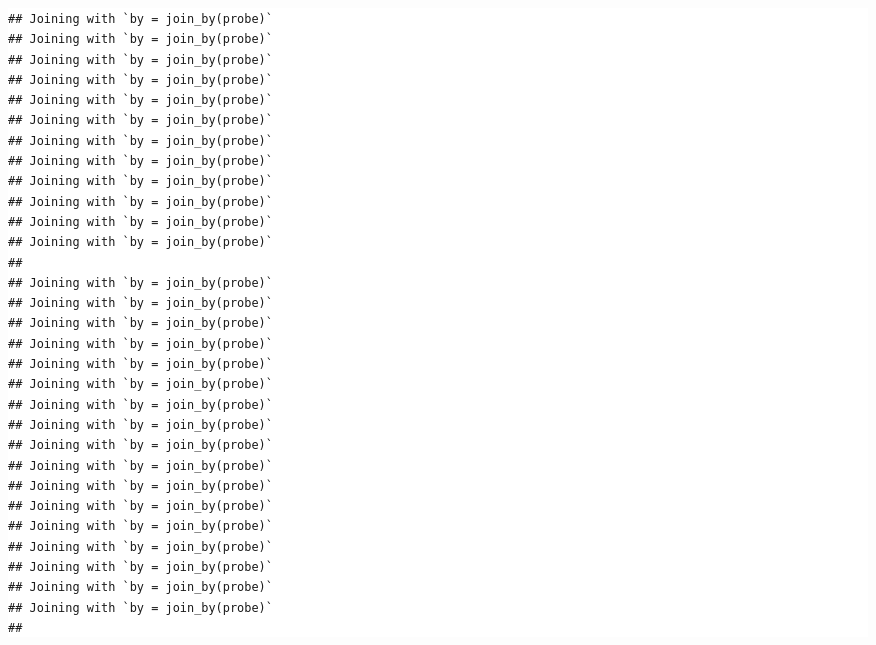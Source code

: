     ## Joining with `by = join_by(probe)`
    ## Joining with `by = join_by(probe)`
    ## Joining with `by = join_by(probe)`
    ## Joining with `by = join_by(probe)`
    ## Joining with `by = join_by(probe)`
    ## Joining with `by = join_by(probe)`
    ## Joining with `by = join_by(probe)`
    ## Joining with `by = join_by(probe)`
    ## Joining with `by = join_by(probe)`
    ## Joining with `by = join_by(probe)`
    ## Joining with `by = join_by(probe)`
    ## Joining with `by = join_by(probe)`
    ## 
    ## Joining with `by = join_by(probe)`
    ## Joining with `by = join_by(probe)`
    ## Joining with `by = join_by(probe)`
    ## Joining with `by = join_by(probe)`
    ## Joining with `by = join_by(probe)`
    ## Joining with `by = join_by(probe)`
    ## Joining with `by = join_by(probe)`
    ## Joining with `by = join_by(probe)`
    ## Joining with `by = join_by(probe)`
    ## Joining with `by = join_by(probe)`
    ## Joining with `by = join_by(probe)`
    ## Joining with `by = join_by(probe)`
    ## Joining with `by = join_by(probe)`
    ## Joining with `by = join_by(probe)`
    ## Joining with `by = join_by(probe)`
    ## Joining with `by = join_by(probe)`
    ## Joining with `by = join_by(probe)`
    ## 